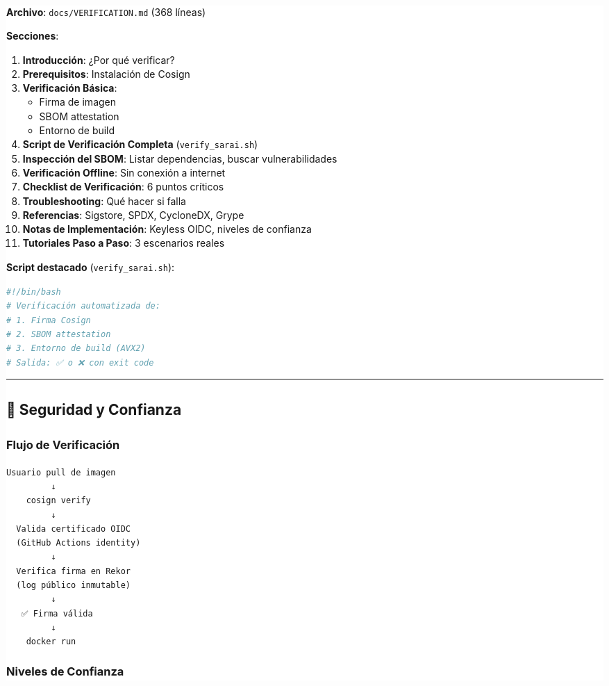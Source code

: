 **Archivo**: `docs/VERIFICATION.md` (368 líneas)

**Secciones**:

1. **Introducción**: ¿Por qué verificar?
2. **Prerequisitos**: Instalación de Cosign
3. **Verificación Básica**:
   - Firma de imagen
   - SBOM attestation
   - Entorno de build
4. **Script de Verificación Completa** (`verify_sarai.sh`)
5. **Inspección del SBOM**: Listar dependencias, buscar vulnerabilidades
6. **Verificación Offline**: Sin conexión a internet
7. **Checklist de Verificación**: 6 puntos críticos
8. **Troubleshooting**: Qué hacer si falla
9. **Referencias**: Sigstore, SPDX, CycloneDX, Grype
10. **Notas de Implementación**: Keyless OIDC, niveles de confianza
11. **Tutoriales Paso a Paso**: 3 escenarios reales

**Script destacado** (`verify_sarai.sh`):
```bash
#!/bin/bash
# Verificación automatizada de:
# 1. Firma Cosign
# 2. SBOM attestation
# 3. Entorno de build (AVX2)
# Salida: ✅ o ❌ con exit code
```

---

## 🔐 Seguridad y Confianza

### Flujo de Verificación

```
Usuario pull de imagen
         ↓
    cosign verify
         ↓
  Valida certificado OIDC
  (GitHub Actions identity)
         ↓
  Verifica firma en Rekor
  (log público inmutable)
         ↓
   ✅ Firma válida
         ↓
    docker run
```

### Niveles de Confianza
